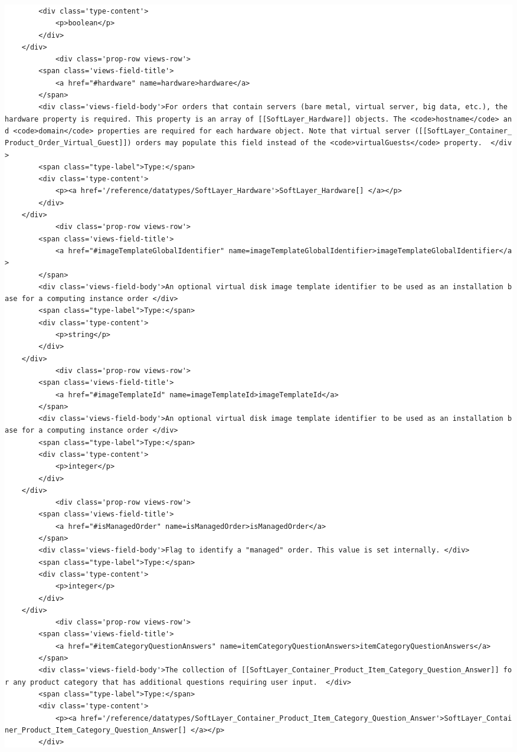             <div class='type-content'>
                <p>boolean</p>
            </div>
        </div>
                <div class='prop-row views-row'>
            <span class='views-field-title'>
                <a href="#hardware" name=hardware>hardware</a>
            </span>
            <div class='views-field-body'>For orders that contain servers (bare metal, virtual server, big data, etc.), the hardware property is required. This property is an array of [[SoftLayer_Hardware]] objects. The <code>hostname</code> and <code>domain</code> properties are required for each hardware object. Note that virtual server ([[SoftLayer_Container_Product_Order_Virtual_Guest]]) orders may populate this field instead of the <code>virtualGuests</code> property.  </div>
            <span class="type-label">Type:</span> 
            <div class='type-content'>
                <p><a href='/reference/datatypes/SoftLayer_Hardware'>SoftLayer_Hardware[] </a></p>
            </div>
        </div>
                <div class='prop-row views-row'>
            <span class='views-field-title'>
                <a href="#imageTemplateGlobalIdentifier" name=imageTemplateGlobalIdentifier>imageTemplateGlobalIdentifier</a>
            </span>
            <div class='views-field-body'>An optional virtual disk image template identifier to be used as an installation base for a computing instance order </div>
            <span class="type-label">Type:</span> 
            <div class='type-content'>
                <p>string</p>
            </div>
        </div>
                <div class='prop-row views-row'>
            <span class='views-field-title'>
                <a href="#imageTemplateId" name=imageTemplateId>imageTemplateId</a>
            </span>
            <div class='views-field-body'>An optional virtual disk image template identifier to be used as an installation base for a computing instance order </div>
            <span class="type-label">Type:</span> 
            <div class='type-content'>
                <p>integer</p>
            </div>
        </div>
                <div class='prop-row views-row'>
            <span class='views-field-title'>
                <a href="#isManagedOrder" name=isManagedOrder>isManagedOrder</a>
            </span>
            <div class='views-field-body'>Flag to identify a "managed" order. This value is set internally. </div>
            <span class="type-label">Type:</span> 
            <div class='type-content'>
                <p>integer</p>
            </div>
        </div>
                <div class='prop-row views-row'>
            <span class='views-field-title'>
                <a href="#itemCategoryQuestionAnswers" name=itemCategoryQuestionAnswers>itemCategoryQuestionAnswers</a>
            </span>
            <div class='views-field-body'>The collection of [[SoftLayer_Container_Product_Item_Category_Question_Answer]] for any product category that has additional questions requiring user input.  </div>
            <span class="type-label">Type:</span> 
            <div class='type-content'>
                <p><a href='/reference/datatypes/SoftLayer_Container_Product_Item_Category_Question_Answer'>SoftLayer_Container_Product_Item_Category_Question_Answer[] </a></p>
            </div>